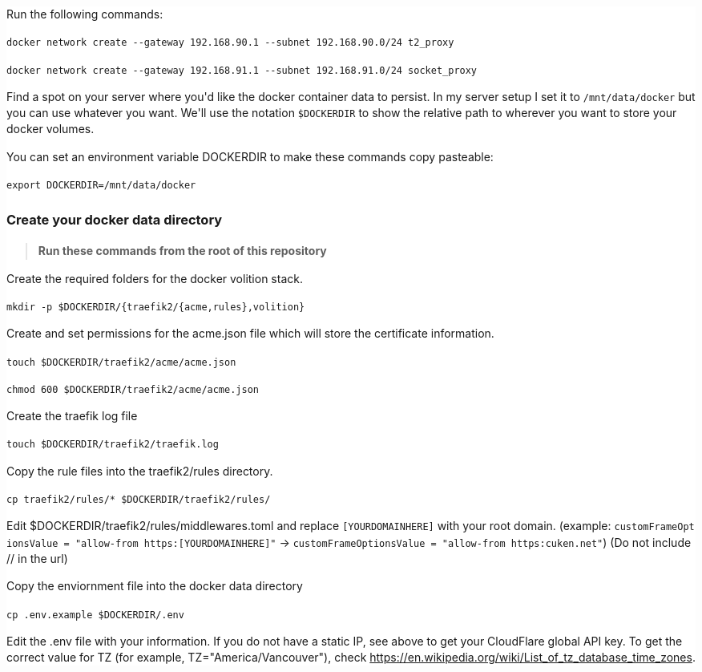Run the following commands:

```
docker network create --gateway 192.168.90.1 --subnet 192.168.90.0/24 t2_proxy
```
```
docker network create --gateway 192.168.91.1 --subnet 192.168.91.0/24 socket_proxy
```

Find a spot on your server where you'd like the docker container data to persist. In my server setup I set it to `/mnt/data/docker` but you can use whatever you want. We'll use the notation `$DOCKERDIR` to show the relative path to wherever you want to store your docker volumes.

You can set an environment variable DOCKERDIR to make these commands copy pasteable:
```
export DOCKERDIR=/mnt/data/docker
```

### Create your docker data directory

> **Run these commands from the root of this repository**

Create the required folders for the docker volition stack.

```
mkdir -p $DOCKERDIR/{traefik2/{acme,rules},volition}
```

Create and set permissions for the acme.json file which will store the certificate information.

```
touch $DOCKERDIR/traefik2/acme/acme.json
```

```
chmod 600 $DOCKERDIR/traefik2/acme/acme.json
```

Create the traefik log file

```
touch $DOCKERDIR/traefik2/traefik.log
```

Copy the rule files into the traefik2/rules directory.

```
cp traefik2/rules/* $DOCKERDIR/traefik2/rules/
```

Edit $DOCKERDIR/traefik2/rules/middlewares.toml and replace `[YOURDOMAINHERE]` with your root domain.
(example: `customFrameOptionsValue = "allow-from https:[YOURDOMAINHERE]"`
 -> `customFrameOptionsValue = "allow-from https:cuken.net"`) (Do not include // in the url)

Copy the enviornment file into the docker data directory

```
cp .env.example $DOCKERDIR/.env
```

Edit the .env file with your information. If you do not have a static IP, see above to get your CloudFlare global API key. To get the correct value for TZ (for example, TZ="America/Vancouver"), check https://en.wikipedia.org/wiki/List_of_tz_database_time_zones.
